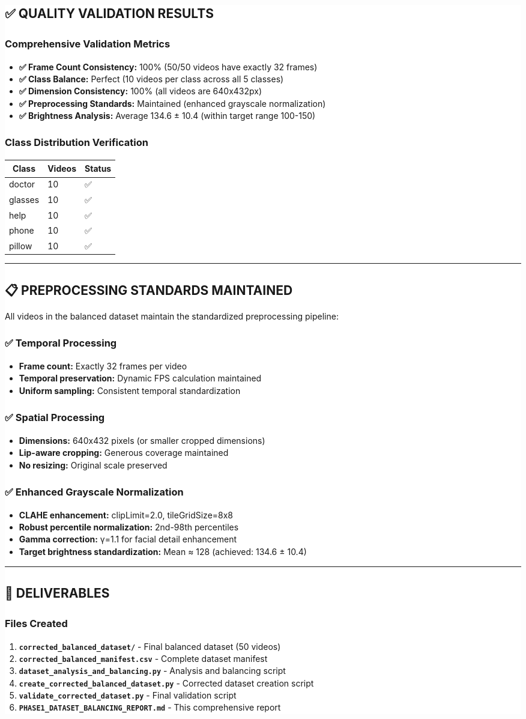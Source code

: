 
## ✅ QUALITY VALIDATION RESULTS

### Comprehensive Validation Metrics
- **✅ Frame Count Consistency:** 100% (50/50 videos have exactly 32 frames)
- **✅ Class Balance:** Perfect (10 videos per class across all 5 classes)
- **✅ Dimension Consistency:** 100% (all videos are 640x432px)
- **✅ Preprocessing Standards:** Maintained (enhanced grayscale normalization)
- **✅ Brightness Analysis:** Average 134.6 ± 10.4 (within target range 100-150)

### Class Distribution Verification
| Class    | Videos | Status |
|----------|--------|--------|
| doctor   | 10     | ✅     |
| glasses  | 10     | ✅     |
| help     | 10     | ✅     |
| phone    | 10     | ✅     |
| pillow   | 10     | ✅     |

---

## 📋 PREPROCESSING STANDARDS MAINTAINED

All videos in the balanced dataset maintain the standardized preprocessing pipeline:

### ✅ Temporal Processing
- **Frame count:** Exactly 32 frames per video
- **Temporal preservation:** Dynamic FPS calculation maintained
- **Uniform sampling:** Consistent temporal standardization

### ✅ Spatial Processing  
- **Dimensions:** 640x432 pixels (or smaller cropped dimensions)
- **Lip-aware cropping:** Generous coverage maintained
- **No resizing:** Original scale preserved

### ✅ Enhanced Grayscale Normalization
- **CLAHE enhancement:** clipLimit=2.0, tileGridSize=8x8
- **Robust percentile normalization:** 2nd-98th percentiles
- **Gamma correction:** γ=1.1 for facial detail enhancement
- **Target brightness standardization:** Mean ≈ 128 (achieved: 134.6 ± 10.4)

---

## 📄 DELIVERABLES

### Files Created
1. **`corrected_balanced_dataset/`** - Final balanced dataset (50 videos)
2. **`corrected_balanced_manifest.csv`** - Complete dataset manifest
3. **`dataset_analysis_and_balancing.py`** - Analysis and balancing script
4. **`create_corrected_balanced_dataset.py`** - Corrected dataset creation script
5. **`validate_corrected_dataset.py`** - Final validation script
6. **`PHASE1_DATASET_BALANCING_REPORT.md`** - This comprehensive report
